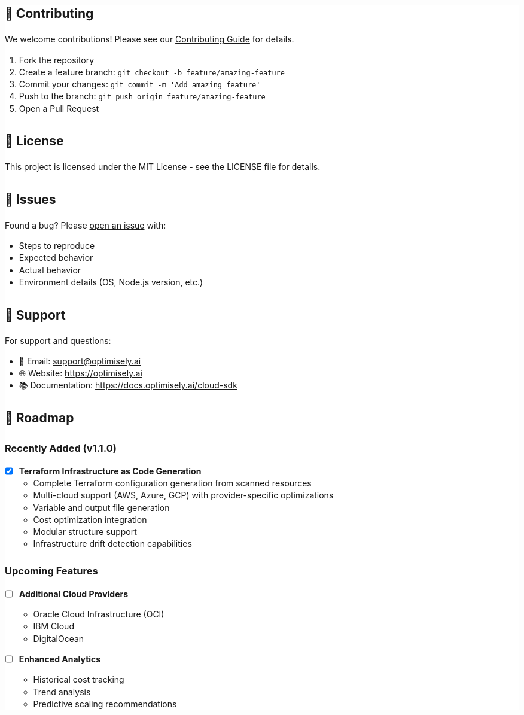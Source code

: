## 🤝 Contributing

We welcome contributions! Please see our [Contributing Guide](CONTRIBUTING.md) for details.

1. Fork the repository
2. Create a feature branch: `git checkout -b feature/amazing-feature`
3. Commit your changes: `git commit -m 'Add amazing feature'`
4. Push to the branch: `git push origin feature/amazing-feature`
5. Open a Pull Request

## 📝 License

This project is licensed under the MIT License - see the [LICENSE](LICENSE) file for details.

## 🐛 Issues

Found a bug? Please [open an issue](https://github.com/optimisely-ai/cloud-sdk/issues) with:

- Steps to reproduce
- Expected behavior
- Actual behavior
- Environment details (OS, Node.js version, etc.)

## 📧 Support

For support and questions:

- 📧 Email: support@optimisely.ai
- 🌐 Website: https://optimisely.ai
- 📚 Documentation: https://docs.optimisely.ai/cloud-sdk

## 🚀 Roadmap

### Recently Added (v1.1.0)
- [x] **Terraform Infrastructure as Code Generation**
  - Complete Terraform configuration generation from scanned resources
  - Multi-cloud support (AWS, Azure, GCP) with provider-specific optimizations
  - Variable and output file generation
  - Cost optimization integration
  - Modular structure support
  - Infrastructure drift detection capabilities

### Upcoming Features

- [ ] **Additional Cloud Providers**
  - Oracle Cloud Infrastructure (OCI)
  - IBM Cloud
  - DigitalOcean

- [ ] **Enhanced Analytics**
  - Historical cost tracking
  - Trend analysis
  - Predictive scaling recommendations

